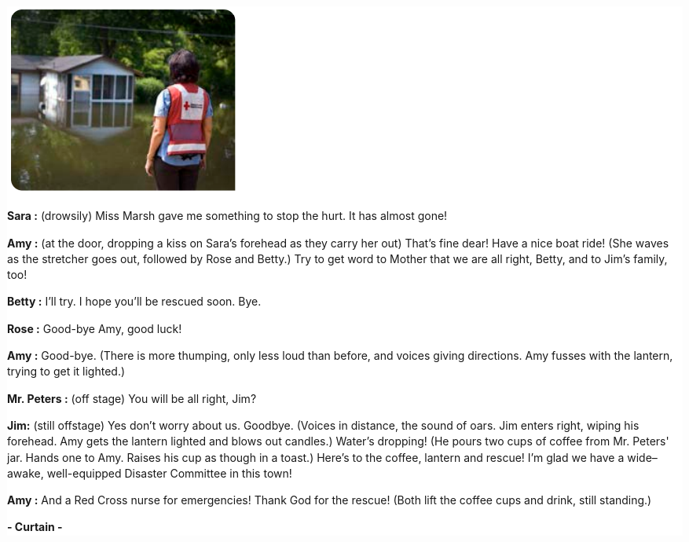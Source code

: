 
![](12.png)

**Sara :**
 (drowsily) Miss Marsh gave me something to stop the hurt. It has almost gone! 

**Amy :**
 (at the door, dropping a kiss on Sara’s forehead as they carry her out) That’s fine dear! Have a nice boat ride! (She waves as the stretcher goes out, followed by Rose and Betty.) Try to get word to Mother that we are all right, Betty, and to Jim’s family, too! 

**Betty :**
 I’ll try. I hope you’ll be rescued soon. Bye. 

**Rose :**
 Good-bye Amy, good luck! 

**Amy :**
 Good-bye. (There is more thumping, only less loud than before, and voices giving directions. Amy fusses with the lantern, trying to get it lighted.) 

**Mr. Peters :**
 (off stage) You will be all right, Jim? 

**Jim:**
 (still offstage) Yes don’t worry about us. Goodbye. (Voices in distance, the sound of oars. Jim enters right, wiping his forehead. Amy gets the lantern lighted and blows out candles.) Water’s dropping! (He pours two cups of coffee from Mr. Peters' jar. Hands one to Amy. Raises his cup as though in a toast.) Here’s to the coffee, lantern and rescue! I’m glad we have a wide–awake, well-equipped Disaster Committee in this town! 

**Amy :**
 And a Red Cross nurse for emergencies! Thank God for the rescue! (Both lift the coffee cups and drink, still standing.) 

**- Curtain -**










